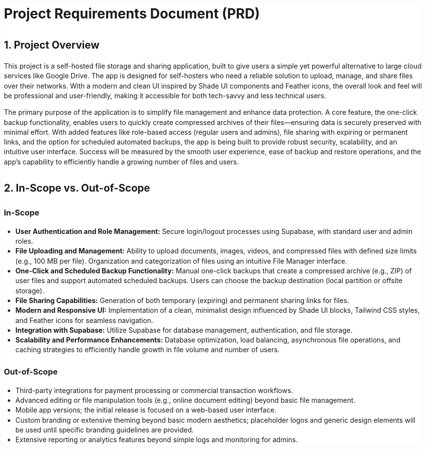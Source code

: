 # Project Requirements Document (PRD)

## 1. Project Overview

This project is a self-hosted file storage and sharing application, built to give users a simple yet powerful alternative to large cloud services like Google Drive. The app is designed for self-hosters who need a reliable solution to upload, manage, and share files over their networks. With a modern and clean UI inspired by Shade UI components and Feather icons, the overall look and feel will be professional and user-friendly, making it accessible for both tech-savvy and less technical users.

The primary purpose of the application is to simplify file management and enhance data protection. A core feature, the one-click backup functionality, enables users to quickly create compressed archives of their files—ensuring data is securely preserved with minimal effort. With added features like role-based access (regular users and admins), file sharing with expiring or permanent links, and the option for scheduled automated backups, the app is being built to provide robust security, scalability, and an intuitive user interface. Success will be measured by the smooth user experience, ease of backup and restore operations, and the app’s capability to efficiently handle a growing number of files and users.

## 2. In-Scope vs. Out-of-Scope

### In-Scope

*   **User Authentication and Role Management:** Secure login/logout processes using Supabase, with standard user and admin roles.
*   **File Uploading and Management:** Ability to upload documents, images, videos, and compressed files with defined size limits (e.g., 100 MB per file). Organization and categorization of files using an intuitive File Manager interface.
*   **One-Click and Scheduled Backup Functionality:** Manual one-click backups that create a compressed archive (e.g., ZIP) of user files and support automated scheduled backups. Users can choose the backup destination (local partition or offsite storage).
*   **File Sharing Capabilities:** Generation of both temporary (expiring) and permanent sharing links for files.
*   **Modern and Responsive UI:** Implementation of a clean, minimalist design influenced by Shade UI blocks, Tailwind CSS styles, and Feather icons for seamless navigation.
*   **Integration with Supabase:** Utilize Supabase for database management, authentication, and file storage.
*   **Scalability and Performance Enhancements:** Database optimization, load balancing, asynchronous file operations, and caching strategies to efficiently handle growth in file volume and number of users.

### Out-of-Scope

*   Third-party integrations for payment processing or commercial transaction workflows.
*   Advanced editing or file manipulation tools (e.g., online document editing) beyond basic file management.
*   Mobile app versions; the initial release is focused on a web-based user interface.
*   Custom branding or extensive theming beyond basic modern aesthetics; placeholder logos and generic design elements will be used until specific branding guidelines are provided.
*   Extensive reporting or analytics features beyond simple logs and monitoring for admins.
